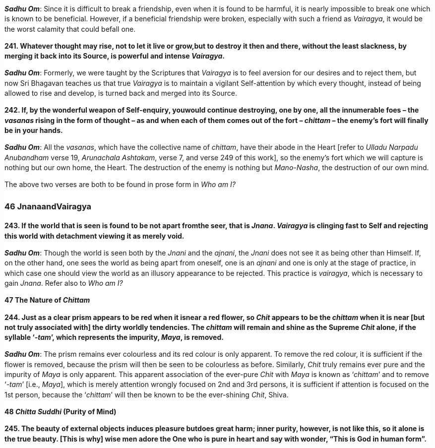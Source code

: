 **_Sadhu Om_**: Since it is difficult to break a friendship, even when it is found to be harmful, it is nearly impossible to break one which is known to be beneficial. However, if a beneficial friendship were broken, especially with such a friend as _Vairagya_, it would be the worst calamity that could befall one.

**241.      Whatever thought may rise, not to let it live or grow,but to destroy it then and there, without the least slackness, by merging it back into its Source, is powerful and intense _Vairagya_.**

**_Sadhu Om_**: Formerly, we were taught by the Scriptures that _Vairagya_ is to feel aversion for our desires and to reject them, but now Sri Bhagavan teaches us that true _Vairagya_ is to maintain a vigilant Self-attention by which every thought, instead of being allowed to rise and develop, is turned back and merged into its Source.

**242.      If, by the wonderful weapon of Self-enquiry, youwould continue destroying, one by one, all the innumerable foes – the _vasanas_ rising in the form of thought – as and when each of them comes out of the fort – _chittam_ – the enemy’s fort will finally be in your hands.**

**_Sadhu Om_**: All the _vasanas_, which have the collective name of _chittam_, have their abode in the Heart \[refer to _Ulladu Narpadu Anubandham_ verse 19, _Arunachala Ashtakam_, verse 7, and verse 249 of this work], so the enemy’s fort which we will capture is nothing but our own home, the Heart. The destruction of the enemy is nothing but _Mano-Nasha_, the destruction of our own mind.

The above two verses are both to be found in prose form in _Who am I?_

### 46 JnanaandVairagya

**243.      If the world that is seen is found to be not apart fromthe seer, that is _Jnana_. _Vairagya_ is clinging fast to Self and rejecting this world with detachment viewing it as merely void.**

**_Sadhu Om_**: Though the world is seen both by the _Jnani_ and the _ajnani_, the _Jnani_ does not see it as being other than Himself. If, on the other hand, one sees the world as being apart from oneself, one is an _ajnani_ and one is only at the stage of practice, in which case one should view the world as an illusory appearance to be rejected. This practice is _vairagya_, which is necessary to gain _Jnana_. Refer also to _Who am I?_

**47 The Nature of _Chittam_**

**244.      Just as a clear prism appears to be red when it isnear a red flower, so _Chit_ appears to be the _chittam_ when it is near \[but not truly associated with] the dirty worldly tendencies. The _chittam_ will remain and shine as the Supreme _Chit_ alone, if the syllable ‘_-tam_’, which represents the impurity, _Maya_, is removed.**

**_Sadhu Om_**: The prism remains ever colourless and its red colour is only apparent. To remove the red colour, it is sufficient if the flower is removed, because the prism will then be seen to be colourless as before. Similarly, _Chit_ truly remains ever pure and the impurity of _Maya_ is only apparent. This apparent association of the ever-pure _Chit_ with _Maya_ is known as ‘_chittam_’ and to remove ‘_-tam_’ \[i.e., _Maya_], which is merely attention wrongly focused on 2nd and 3rd persons, it is sufficient if attention is focused on the 1st person, because the ‘_chittam_’ will then be known to be the ever-shining _Chit_, Shiva.

**48 _Chitta Suddhi_ (Purity of Mind)**

**245.      The beauty of external objects induces pleasure butdoes great harm; inner purity, however, is not like this, so it alone is the true beauty. \[This is why] wise men adore the One who is pure in heart and say with wonder, “This is God in human form”.**
